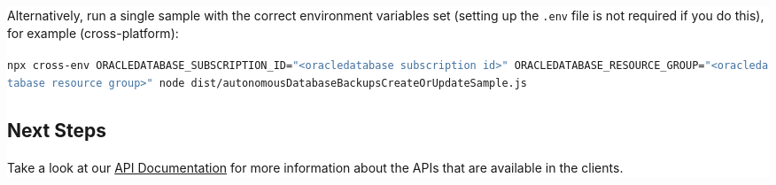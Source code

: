Alternatively, run a single sample with the correct environment variables set (setting up the `.env` file is not required if you do this), for example (cross-platform):

```bash
npx cross-env ORACLEDATABASE_SUBSCRIPTION_ID="<oracledatabase subscription id>" ORACLEDATABASE_RESOURCE_GROUP="<oracledatabase resource group>" node dist/autonomousDatabaseBackupsCreateOrUpdateSample.js
```

## Next Steps

Take a look at our [API Documentation][apiref] for more information about the APIs that are available in the clients.

[autonomousdatabasebackupscreateorupdatesample]: https://github.com/Azure/azure-sdk-for-js/blob/main/sdk/oracledatabase/arm-oracledatabase/samples/v1-beta/typescript/src/autonomousDatabaseBackupsCreateOrUpdateSample.ts
[autonomousdatabasebackupsdeletesample]: https://github.com/Azure/azure-sdk-for-js/blob/main/sdk/oracledatabase/arm-oracledatabase/samples/v1-beta/typescript/src/autonomousDatabaseBackupsDeleteSample.ts
[autonomousdatabasebackupsgetsample]: https://github.com/Azure/azure-sdk-for-js/blob/main/sdk/oracledatabase/arm-oracledatabase/samples/v1-beta/typescript/src/autonomousDatabaseBackupsGetSample.ts
[autonomousdatabasebackupslistbyautonomousdatabasesample]: https://github.com/Azure/azure-sdk-for-js/blob/main/sdk/oracledatabase/arm-oracledatabase/samples/v1-beta/typescript/src/autonomousDatabaseBackupsListByAutonomousDatabaseSample.ts
[autonomousdatabasebackupsupdatesample]: https://github.com/Azure/azure-sdk-for-js/blob/main/sdk/oracledatabase/arm-oracledatabase/samples/v1-beta/typescript/src/autonomousDatabaseBackupsUpdateSample.ts
[autonomousdatabasecharactersetsgetsample]: https://github.com/Azure/azure-sdk-for-js/blob/main/sdk/oracledatabase/arm-oracledatabase/samples/v1-beta/typescript/src/autonomousDatabaseCharacterSetsGetSample.ts
[autonomousdatabasecharactersetslistbylocationsample]: https://github.com/Azure/azure-sdk-for-js/blob/main/sdk/oracledatabase/arm-oracledatabase/samples/v1-beta/typescript/src/autonomousDatabaseCharacterSetsListByLocationSample.ts
[autonomousdatabasenationalcharactersetsgetsample]: https://github.com/Azure/azure-sdk-for-js/blob/main/sdk/oracledatabase/arm-oracledatabase/samples/v1-beta/typescript/src/autonomousDatabaseNationalCharacterSetsGetSample.ts
[autonomousdatabasenationalcharactersetslistbylocationsample]: https://github.com/Azure/azure-sdk-for-js/blob/main/sdk/oracledatabase/arm-oracledatabase/samples/v1-beta/typescript/src/autonomousDatabaseNationalCharacterSetsListByLocationSample.ts
[autonomousdatabaseversionsgetsample]: https://github.com/Azure/azure-sdk-for-js/blob/main/sdk/oracledatabase/arm-oracledatabase/samples/v1-beta/typescript/src/autonomousDatabaseVersionsGetSample.ts
[autonomousdatabaseversionslistbylocationsample]: https://github.com/Azure/azure-sdk-for-js/blob/main/sdk/oracledatabase/arm-oracledatabase/samples/v1-beta/typescript/src/autonomousDatabaseVersionsListByLocationSample.ts
[autonomousdatabasescreateorupdatesample]: https://github.com/Azure/azure-sdk-for-js/blob/main/sdk/oracledatabase/arm-oracledatabase/samples/v1-beta/typescript/src/autonomousDatabasesCreateOrUpdateSample.ts
[autonomousdatabasesdeletesample]: https://github.com/Azure/azure-sdk-for-js/blob/main/sdk/oracledatabase/arm-oracledatabase/samples/v1-beta/typescript/src/autonomousDatabasesDeleteSample.ts
[autonomousdatabasesfailoversample]: https://github.com/Azure/azure-sdk-for-js/blob/main/sdk/oracledatabase/arm-oracledatabase/samples/v1-beta/typescript/src/autonomousDatabasesFailoverSample.ts
[autonomousdatabasesgeneratewalletsample]: https://github.com/Azure/azure-sdk-for-js/blob/main/sdk/oracledatabase/arm-oracledatabase/samples/v1-beta/typescript/src/autonomousDatabasesGenerateWalletSample.ts
[autonomousdatabasesgetsample]: https://github.com/Azure/azure-sdk-for-js/blob/main/sdk/oracledatabase/arm-oracledatabase/samples/v1-beta/typescript/src/autonomousDatabasesGetSample.ts
[autonomousdatabaseslistbyresourcegroupsample]: https://github.com/Azure/azure-sdk-for-js/blob/main/sdk/oracledatabase/arm-oracledatabase/samples/v1-beta/typescript/src/autonomousDatabasesListByResourceGroupSample.ts
[autonomousdatabaseslistbysubscriptionsample]: https://github.com/Azure/azure-sdk-for-js/blob/main/sdk/oracledatabase/arm-oracledatabase/samples/v1-beta/typescript/src/autonomousDatabasesListBySubscriptionSample.ts
[autonomousdatabasesrestoresample]: https://github.com/Azure/azure-sdk-for-js/blob/main/sdk/oracledatabase/arm-oracledatabase/samples/v1-beta/typescript/src/autonomousDatabasesRestoreSample.ts
[autonomousdatabasesshrinksample]: https://github.com/Azure/azure-sdk-for-js/blob/main/sdk/oracledatabase/arm-oracledatabase/samples/v1-beta/typescript/src/autonomousDatabasesShrinkSample.ts
[autonomousdatabasesswitchoversample]: https://github.com/Azure/azure-sdk-for-js/blob/main/sdk/oracledatabase/arm-oracledatabase/samples/v1-beta/typescript/src/autonomousDatabasesSwitchoverSample.ts
[autonomousdatabasesupdatesample]: https://github.com/Azure/azure-sdk-for-js/blob/main/sdk/oracledatabase/arm-oracledatabase/samples/v1-beta/typescript/src/autonomousDatabasesUpdateSample.ts
[cloudexadatainfrastructuresaddstoragecapacitysample]: https://github.com/Azure/azure-sdk-for-js/blob/main/sdk/oracledatabase/arm-oracledatabase/samples/v1-beta/typescript/src/cloudExadataInfrastructuresAddStorageCapacitySample.ts
[cloudexadatainfrastructurescreateorupdatesample]: https://github.com/Azure/azure-sdk-for-js/blob/main/sdk/oracledatabase/arm-oracledatabase/samples/v1-beta/typescript/src/cloudExadataInfrastructuresCreateOrUpdateSample.ts
[cloudexadatainfrastructuresdeletesample]: https://github.com/Azure/azure-sdk-for-js/blob/main/sdk/oracledatabase/arm-oracledatabase/samples/v1-beta/typescript/src/cloudExadataInfrastructuresDeleteSample.ts
[cloudexadatainfrastructuresgetsample]: https://github.com/Azure/azure-sdk-for-js/blob/main/sdk/oracledatabase/arm-oracledatabase/samples/v1-beta/typescript/src/cloudExadataInfrastructuresGetSample.ts

[cloudexadatainfrastructureslistbyresourcegroupsample]: https://github.com/Azure/azure-sdk-for-js/blob/main/sdk/oracledatabase/arm-oracledatabase/samples/v1-beta/typescript/src/cloudExadataInfrastructuresListByResourceGroupSample.ts
[cloudexadatainfrastructureslistbysubscriptionsample]: https://github.com/Azure/azure-sdk-for-js/blob/main/sdk/oracledatabase/arm-oracledatabase/samples/v1-beta/typescript/src/cloudExadataInfrastructuresListBySubscriptionSample.ts
[cloudexadatainfrastructuresupdatesample]: https://github.com/Azure/azure-sdk-for-js/blob/main/sdk/oracledatabase/arm-oracledatabase/samples/v1-beta/typescript/src/cloudExadataInfrastructuresUpdateSample.ts
[cloudvmclustersaddvmssample]: https://github.com/Azure/azure-sdk-for-js/blob/main/sdk/oracledatabase/arm-oracledatabase/samples/v1-beta/typescript/src/cloudVMClustersAddVmsSample.ts
[cloudvmclusterscreateorupdatesample]: https://github.com/Azure/azure-sdk-for-js/blob/main/sdk/oracledatabase/arm-oracledatabase/samples/v1-beta/typescript/src/cloudVMClustersCreateOrUpdateSample.ts
[cloudvmclustersdeletesample]: https://github.com/Azure/azure-sdk-for-js/blob/main/sdk/oracledatabase/arm-oracledatabase/samples/v1-beta/typescript/src/cloudVMClustersDeleteSample.ts
[cloudvmclustersgetsample]: https://github.com/Azure/azure-sdk-for-js/blob/main/sdk/oracledatabase/arm-oracledatabase/samples/v1-beta/typescript/src/cloudVMClustersGetSample.ts
[cloudvmclusterslistbyresourcegroupsample]: https://github.com/Azure/azure-sdk-for-js/blob/main/sdk/oracledatabase/arm-oracledatabase/samples/v1-beta/typescript/src/cloudVMClustersListByResourceGroupSample.ts
[cloudvmclusterslistbysubscriptionsample]: https://github.com/Azure/azure-sdk-for-js/blob/main/sdk/oracledatabase/arm-oracledatabase/samples/v1-beta/typescript/src/cloudVMClustersListBySubscriptionSample.ts
[cloudvmclusterslistprivateipaddressessample]: https://github.com/Azure/azure-sdk-for-js/blob/main/sdk/oracledatabase/arm-oracledatabase/samples/v1-beta/typescript/src/cloudVMClustersListPrivateIPAddressesSample.ts
[cloudvmclustersremovevmssample]: https://github.com/Azure/azure-sdk-for-js/blob/main/sdk/oracledatabase/arm-oracledatabase/samples/v1-beta/typescript/src/cloudVMClustersRemoveVmsSample.ts
[cloudvmclustersupdatesample]: https://github.com/Azure/azure-sdk-for-js/blob/main/sdk/oracledatabase/arm-oracledatabase/samples/v1-beta/typescript/src/cloudVMClustersUpdateSample.ts
[dbnodesactionsample]: https://github.com/Azure/azure-sdk-for-js/blob/main/sdk/oracledatabase/arm-oracledatabase/samples/v1-beta/typescript/src/dbNodesActionSample.ts
[dbnodesgetsample]: https://github.com/Azure/azure-sdk-for-js/blob/main/sdk/oracledatabase/arm-oracledatabase/samples/v1-beta/typescript/src/dbNodesGetSample.ts
[dbnodeslistbycloudvmclustersample]: https://github.com/Azure/azure-sdk-for-js/blob/main/sdk/oracledatabase/arm-oracledatabase/samples/v1-beta/typescript/src/dbNodesListByCloudVMClusterSample.ts
[dbserversgetsample]: https://github.com/Azure/azure-sdk-for-js/blob/main/sdk/oracledatabase/arm-oracledatabase/samples/v1-beta/typescript/src/dbServersGetSample.ts
[dbserverslistbycloudexadatainfrastructuresample]: https://github.com/Azure/azure-sdk-for-js/blob/main/sdk/oracledatabase/arm-oracledatabase/samples/v1-beta/typescript/src/dbServersListByCloudExadataInfrastructureSample.ts
[dbsystemshapesgetsample]: https://github.com/Azure/azure-sdk-for-js/blob/main/sdk/oracledatabase/arm-oracledatabase/samples/v1-beta/typescript/src/dbSystemShapesGetSample.ts
[dbsystemshapeslistbylocationsample]: https://github.com/Azure/azure-sdk-for-js/blob/main/sdk/oracledatabase/arm-oracledatabase/samples/v1-beta/typescript/src/dbSystemShapesListByLocationSample.ts
[dnsprivateviewsgetsample]: https://github.com/Azure/azure-sdk-for-js/blob/main/sdk/oracledatabase/arm-oracledatabase/samples/v1-beta/typescript/src/dnsPrivateViewsGetSample.ts
[dnsprivateviewslistbylocationsample]: https://github.com/Azure/azure-sdk-for-js/blob/main/sdk/oracledatabase/arm-oracledatabase/samples/v1-beta/typescript/src/dnsPrivateViewsListByLocationSample.ts
[dnsprivatezonesgetsample]: https://github.com/Azure/azure-sdk-for-js/blob/main/sdk/oracledatabase/arm-oracledatabase/samples/v1-beta/typescript/src/dnsPrivateZonesGetSample.ts
[dnsprivatezoneslistbylocationsample]: https://github.com/Azure/azure-sdk-for-js/blob/main/sdk/oracledatabase/arm-oracledatabase/samples/v1-beta/typescript/src/dnsPrivateZonesListByLocationSample.ts
[giversionsgetsample]: https://github.com/Azure/azure-sdk-for-js/blob/main/sdk/oracledatabase/arm-oracledatabase/samples/v1-beta/typescript/src/giVersionsGetSample.ts
[giversionslistbylocationsample]: https://github.com/Azure/azure-sdk-for-js/blob/main/sdk/oracledatabase/arm-oracledatabase/samples/v1-beta/typescript/src/giVersionsListByLocationSample.ts
[operationslistsample]: https://github.com/Azure/azure-sdk-for-js/blob/main/sdk/oracledatabase/arm-oracledatabase/samples/v1-beta/typescript/src/operationsListSample.ts
[oraclesubscriptionscreateorupdatesample]: https://github.com/Azure/azure-sdk-for-js/blob/main/sdk/oracledatabase/arm-oracledatabase/samples/v1-beta/typescript/src/oracleSubscriptionsCreateOrUpdateSample.ts
[oraclesubscriptionsdeletesample]: https://github.com/Azure/azure-sdk-for-js/blob/main/sdk/oracledatabase/arm-oracledatabase/samples/v1-beta/typescript/src/oracleSubscriptionsDeleteSample.ts
[oraclesubscriptionsgetsample]: https://github.com/Azure/azure-sdk-for-js/blob/main/sdk/oracledatabase/arm-oracledatabase/samples/v1-beta/typescript/src/oracleSubscriptionsGetSample.ts
[oraclesubscriptionslistactivationlinkssample]: https://github.com/Azure/azure-sdk-for-js/blob/main/sdk/oracledatabase/arm-oracledatabase/samples/v1-beta/typescript/src/oracleSubscriptionsListActivationLinksSample.ts
[oraclesubscriptionslistbysubscriptionsample]: https://github.com/Azure/azure-sdk-for-js/blob/main/sdk/oracledatabase/arm-oracledatabase/samples/v1-beta/typescript/src/oracleSubscriptionsListBySubscriptionSample.ts
[oraclesubscriptionslistcloudaccountdetailssample]: https://github.com/Azure/azure-sdk-for-js/blob/main/sdk/oracledatabase/arm-oracledatabase/samples/v1-beta/typescript/src/oracleSubscriptionsListCloudAccountDetailsSample.ts
[oraclesubscriptionslistsaassubscriptiondetailssample]: https://github.com/Azure/azure-sdk-for-js/blob/main/sdk/oracledatabase/arm-oracledatabase/samples/v1-beta/typescript/src/oracleSubscriptionsListSaasSubscriptionDetailsSample.ts
[oraclesubscriptionsupdatesample]: https://github.com/Azure/azure-sdk-for-js/blob/main/sdk/oracledatabase/arm-oracledatabase/samples/v1-beta/typescript/src/oracleSubscriptionsUpdateSample.ts
[systemversionsgetsample]: https://github.com/Azure/azure-sdk-for-js/blob/main/sdk/oracledatabase/arm-oracledatabase/samples/v1-beta/typescript/src/systemVersionsGetSample.ts
[systemversionslistbylocationsample]: https://github.com/Azure/azure-sdk-for-js/blob/main/sdk/oracledatabase/arm-oracledatabase/samples/v1-beta/typescript/src/systemVersionsListByLocationSample.ts
[virtualnetworkaddressescreateorupdatesample]: https://github.com/Azure/azure-sdk-for-js/blob/main/sdk/oracledatabase/arm-oracledatabase/samples/v1-beta/typescript/src/virtualNetworkAddressesCreateOrUpdateSample.ts
[virtualnetworkaddressesdeletesample]: https://github.com/Azure/azure-sdk-for-js/blob/main/sdk/oracledatabase/arm-oracledatabase/samples/v1-beta/typescript/src/virtualNetworkAddressesDeleteSample.ts
[virtualnetworkaddressesgetsample]: https://github.com/Azure/azure-sdk-for-js/blob/main/sdk/oracledatabase/arm-oracledatabase/samples/v1-beta/typescript/src/virtualNetworkAddressesGetSample.ts
[virtualnetworkaddresseslistbycloudvmclustersample]: https://github.com/Azure/azure-sdk-for-js/blob/main/sdk/oracledatabase/arm-oracledatabase/samples/v1-beta/typescript/src/virtualNetworkAddressesListByCloudVMClusterSample.ts
[apiref]: https://docs.microsoft.com/javascript/api/@azure/arm-oracledatabase?view=azure-node-preview
[freesub]: https://azure.microsoft.com/free/
[package]: https://github.com/Azure/azure-sdk-for-js/tree/main/sdk/oracledatabase/arm-oracledatabase/README.md
[typescript]: https://www.typescriptlang.org/docs/home.html